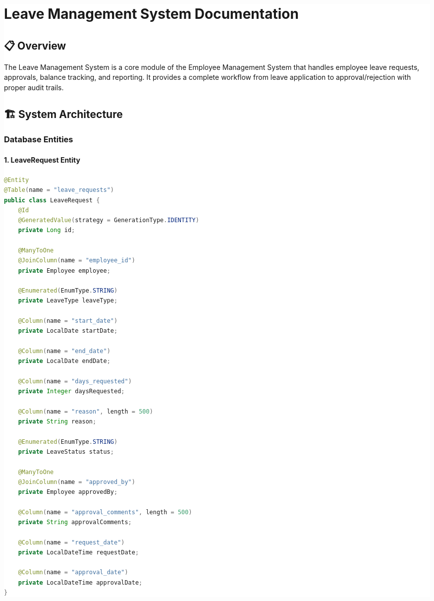# Leave Management System Documentation

## 📋 Overview
The Leave Management System is a core module of the Employee Management System that handles employee leave requests, approvals, balance tracking, and reporting. It provides a complete workflow from leave application to approval/rejection with proper audit trails.

## 🏗️ System Architecture

### Database Entities

#### 1. LeaveRequest Entity
```java
@Entity
@Table(name = "leave_requests")
public class LeaveRequest {
    @Id
    @GeneratedValue(strategy = GenerationType.IDENTITY)
    private Long id;
    
    @ManyToOne
    @JoinColumn(name = "employee_id")
    private Employee employee;
    
    @Enumerated(EnumType.STRING)
    private LeaveType leaveType;
    
    @Column(name = "start_date")
    private LocalDate startDate;
    
    @Column(name = "end_date")
    private LocalDate endDate;
    
    @Column(name = "days_requested")
    private Integer daysRequested;
    
    @Column(name = "reason", length = 500)
    private String reason;
    
    @Enumerated(EnumType.STRING)
    private LeaveStatus status;
    
    @ManyToOne
    @JoinColumn(name = "approved_by")
    private Employee approvedBy;
    
    @Column(name = "approval_comments", length = 500)
    private String approvalComments;
    
    @Column(name = "request_date")
    private LocalDateTime requestDate;
    
    @Column(name = "approval_date")
    private LocalDateTime approvalDate;
}
```
